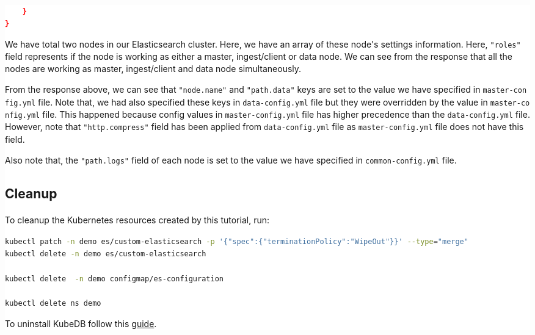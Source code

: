 ```json
    }
}
```

We have total two nodes in our Elasticsearch cluster. Here, we have an array of these node's settings information. Here, `"roles"` field represents if the node is working as either a master, ingest/client or data node. We can see from the response that all the nodes are working as master, ingest/client and data node simultaneously.

From the response above, we can see that `"node.name"` and `"path.data"` keys are set to the value we have specified in `master-config.yml` file. Note that, we had also specified these keys in `data-config.yml` file but they were overridden by the value in `master-config.yml` file. This happened because config values in `master-config.yml` file has higher precedence than the `data-config.yml` file. However, note that `"http.compress"` field has been applied from `data-config.yml` file as `master-config.yml` file does not have this field.

Also note that, the `"path.logs"` field of each node is set to the value we have specified in `common-config.yml` file.

## Cleanup

To cleanup the Kubernetes resources created by this tutorial, run:

```bash
kubectl patch -n demo es/custom-elasticsearch -p '{"spec":{"terminationPolicy":"WipeOut"}}' --type="merge"
kubectl delete -n demo es/custom-elasticsearch

kubectl delete  -n demo configmap/es-configuration

kubectl delete ns demo
```

To uninstall KubeDB follow this [guide](/docs/v2021.01.15/setup/README).
